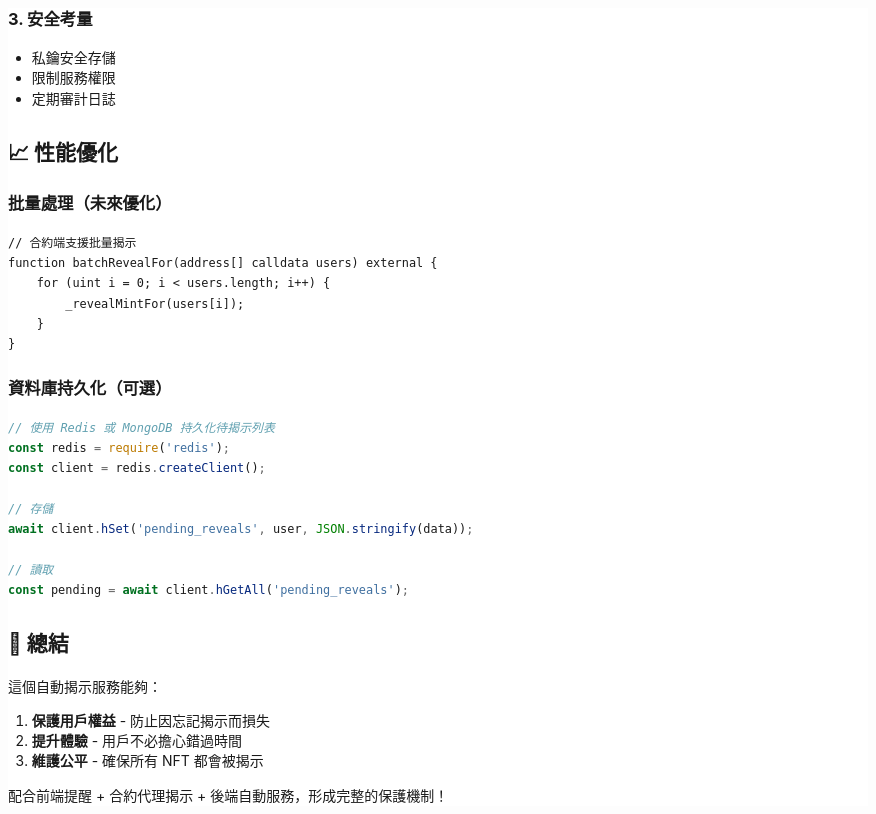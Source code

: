 ### 3. **安全考量**
- 私鑰安全存儲
- 限制服務權限
- 定期審計日誌

## 📈 性能優化

### 批量處理（未來優化）

```solidity
// 合約端支援批量揭示
function batchRevealFor(address[] calldata users) external {
    for (uint i = 0; i < users.length; i++) {
        _revealMintFor(users[i]);
    }
}
```

### 資料庫持久化（可選）

```javascript
// 使用 Redis 或 MongoDB 持久化待揭示列表
const redis = require('redis');
const client = redis.createClient();

// 存儲
await client.hSet('pending_reveals', user, JSON.stringify(data));

// 讀取
const pending = await client.hGetAll('pending_reveals');
```

## 🎯 總結

這個自動揭示服務能夠：
1. **保護用戶權益** - 防止因忘記揭示而損失
2. **提升體驗** - 用戶不必擔心錯過時間
3. **維護公平** - 確保所有 NFT 都會被揭示

配合前端提醒 + 合約代理揭示 + 後端自動服務，形成完整的保護機制！